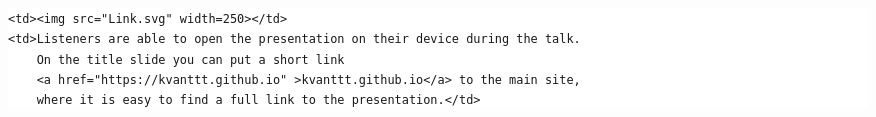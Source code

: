     <td><img src="Link.svg" width=250></td>
    <td>Listeners are able to open the presentation on their device during the talk.
        On the title slide you can put a short link
        <a href="https://kvanttt.github.io" >kvanttt.github.io</a> to the main site,
        where it is easy to find a full link to the presentation.</td>
  </tr>
</table>
